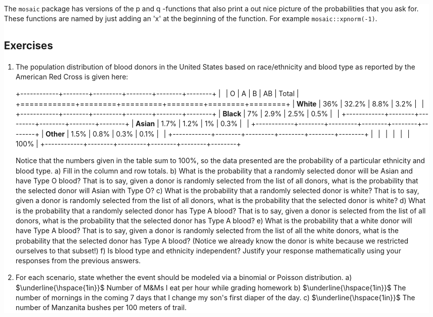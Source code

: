 
The `mosaic` package has versions of the p and q -functions that also print a out nice picture of the probabilities that you ask for.  These functions are named by just adding an 'x' at the beginning of the function.  For example `mosaic::xpnorm(-1)`.

## Exercises

1. The population distribution of blood donors in the United States based on race/ethnicity and blood type as reported by the American Red Cross is given here:

    +------------+--------+---------+--------+--------+--------+
    |  $\,$      |   O    |    A    |   B    |   AB   |  Total |
    +============+========+=========+========+========+========+
    | **White**  |  36%   |  32.2%  |  8.8%  |  3.2%  |  $\,$  |
    +------------+--------+---------+--------+--------+--------+ 
    | **Black**  |   7%   |   2.9%  |  2.5%  |  0.5%  |  $\,$  |
    +------------+--------+---------+--------+--------+--------+ 
    | **Asian**  |  1.7%  |   1.2%  |   1%   |  0.3%  |  $\,$  |
    +------------+--------+---------+--------+--------+--------+ 
    | **Other**  |  1.5%  |  0.8%   |  0.3%  |  0.1%  |  $\,$  |
    +------------+--------+---------+--------+--------+--------+ 
    |  $\,$      |  $\,$  |  $\,$   |  $\,$  |  $\,$  |  100%  |
    +------------+--------+---------+--------+--------+--------+ 

    Notice that the numbers given in the table sum to 100%, so the data presented are the probability of a particular ethnicity and blood type.
    a) Fill in the column and row totals. 
    b) What is the probability that a randomly selected donor will be Asian and have Type O blood? That is to say, given a donor is randomly selected from the list of all donors, what is the probability that the selected donor will Asian with Type O?
    c) What is the probability that a randomly selected donor is white? That is to say, given a donor is randomly selected from the list of all donors, what is the probability that the selected donor is white?
    d) What is the probability that a randomly selected donor has Type A blood? That is to say, given a donor is selected from the list of all donors, what is the probability that the selected donor has Type A blood?
    e) What is the probability that a white donor will have Type A blood? That is to say, given a donor is randomly selected from the list of all the white donors, what is the probability that the selected donor has Type A blood? (Notice we already know the donor is white because we restricted ourselves to that subset!)
    f) Is blood type and ethnicity independent? Justify your response mathematically using your responses from the previous answers.

2. For each scenario, state whether the event should be modeled via a binomial or Poisson distribution.
    a) $\underline{\hspace{1in}}$ Number of M&Ms I eat per hour while grading homework
    b) $\underline{\hspace{1in}}$ The number of mornings in the coming 7 days that I change my son's first diaper of the day. 
    c) $\underline{\hspace{1in}}$ The number of Manzanita bushes per 100 meters of trail. 
